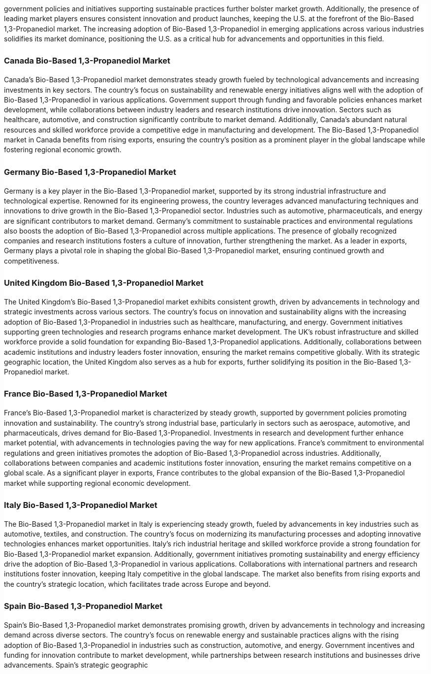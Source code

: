 government policies and initiatives supporting sustainable practices further bolster market growth. Additionally, the presence of leading market players ensures consistent innovation and product launches, keeping the U.S. at the forefront of the Bio-Based 1,3-Propanediol market. The increasing adoption of Bio-Based 1,3-Propanediol in emerging applications across various industries solidifies its market dominance, positioning the U.S. as a critical hub for advancements and opportunities in this field.</p><h3>Canada Bio-Based 1,3-Propanediol Market</h3><p>Canada&rsquo;s Bio-Based 1,3-Propanediol market demonstrates steady growth fueled by technological advancements and increasing investments in key sectors. The country&rsquo;s focus on sustainability and renewable energy initiatives aligns well with the adoption of Bio-Based 1,3-Propanediol in various applications. Government support through funding and favorable policies enhances market development, while collaborations between industry leaders and research institutions drive innovation. Sectors such as healthcare, automotive, and construction significantly contribute to market demand. Additionally, Canada&rsquo;s abundant natural resources and skilled workforce provide a competitive edge in manufacturing and development. The Bio-Based 1,3-Propanediol market in Canada benefits from rising exports, ensuring the country&rsquo;s position as a prominent player in the global landscape while fostering regional economic growth.</p><h3>Germany Bio-Based 1,3-Propanediol Market</h3><p>Germany is a key player in the Bio-Based 1,3-Propanediol market, supported by its strong industrial infrastructure and technological expertise. Renowned for its engineering prowess, the country leverages advanced manufacturing techniques and innovations to drive growth in the Bio-Based 1,3-Propanediol sector. Industries such as automotive, pharmaceuticals, and energy are significant contributors to market demand. Germany&rsquo;s commitment to sustainable practices and environmental regulations also boosts the adoption of Bio-Based 1,3-Propanediol across multiple applications. The presence of globally recognized companies and research institutions fosters a culture of innovation, further strengthening the market. As a leader in exports, Germany plays a pivotal role in shaping the global Bio-Based 1,3-Propanediol market, ensuring continued growth and competitiveness.</p><h3>United Kingdom Bio-Based 1,3-Propanediol Market</h3><p>The United Kingdom&rsquo;s Bio-Based 1,3-Propanediol market exhibits consistent growth, driven by advancements in technology and strategic investments across various sectors. The country&rsquo;s focus on innovation and sustainability aligns with the increasing adoption of Bio-Based 1,3-Propanediol in industries such as healthcare, manufacturing, and energy. Government initiatives supporting green technologies and research programs enhance market development. The UK&rsquo;s robust infrastructure and skilled workforce provide a solid foundation for expanding Bio-Based 1,3-Propanediol applications. Additionally, collaborations between academic institutions and industry leaders foster innovation, ensuring the market remains competitive globally. With its strategic geographic location, the United Kingdom also serves as a hub for exports, further solidifying its position in the Bio-Based 1,3-Propanediol market.</p><h3>France Bio-Based 1,3-Propanediol Market</h3><p>France&rsquo;s Bio-Based 1,3-Propanediol market is characterized by steady growth, supported by government policies promoting innovation and sustainability. The country&rsquo;s strong industrial base, particularly in sectors such as aerospace, automotive, and pharmaceuticals, drives demand for Bio-Based 1,3-Propanediol. Investments in research and development further enhance market potential, with advancements in technologies paving the way for new applications. France&rsquo;s commitment to environmental regulations and green initiatives promotes the adoption of Bio-Based 1,3-Propanediol across industries. Additionally, collaborations between companies and academic institutions foster innovation, ensuring the market remains competitive on a global scale. As a significant player in exports, France contributes to the global expansion of the Bio-Based 1,3-Propanediol market while supporting regional economic development.</p><h3>Italy Bio-Based 1,3-Propanediol Market</h3><p>The Bio-Based 1,3-Propanediol market in Italy is experiencing steady growth, fueled by advancements in key industries such as automotive, textiles, and construction. The country&rsquo;s focus on modernizing its manufacturing processes and adopting innovative technologies enhances market opportunities. Italy&rsquo;s rich industrial heritage and skilled workforce provide a strong foundation for Bio-Based 1,3-Propanediol market expansion. Additionally, government initiatives promoting sustainability and energy efficiency drive the adoption of Bio-Based 1,3-Propanediol in various applications. Collaborations with international partners and research institutions foster innovation, keeping Italy competitive in the global landscape. The market also benefits from rising exports and the country&rsquo;s strategic location, which facilitates trade across Europe and beyond.</p><h3>Spain Bio-Based 1,3-Propanediol Market</h3><p>Spain&rsquo;s Bio-Based 1,3-Propanediol market demonstrates promising growth, driven by advancements in technology and increasing demand across diverse sectors. The country&rsquo;s focus on renewable energy and sustainable practices aligns with the rising adoption of Bio-Based 1,3-Propanediol in industries such as construction, automotive, and energy. Government incentives and funding for innovation contribute to market development, while partnerships between research institutions and businesses drive advancements. Spain&rsquo;s strategic geographic